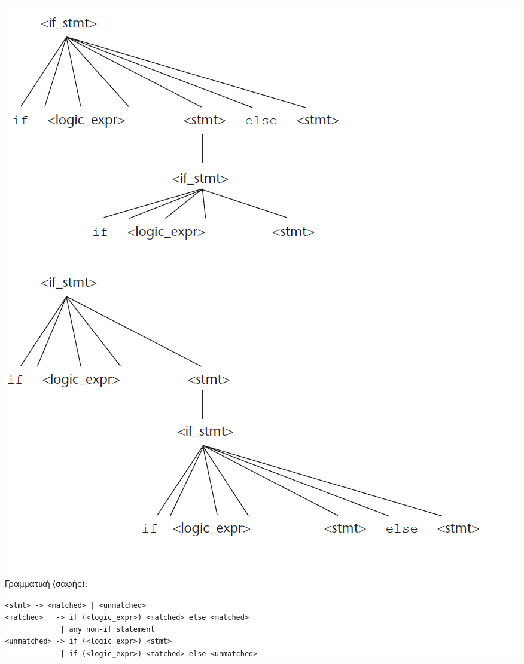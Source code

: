 ![](./images/fig3_5.png)

Γραμματική (σαφής):

```
<stmt> -> <matched> | <unmatched>
<matched>   -> if (<logic_expr>) <matched> else <matched>
             | any non-if statement
<unmatched> -> if (<logic_expr>) <stmt>
             | if (<logic_expr>) <matched> else <unmatched>
```
